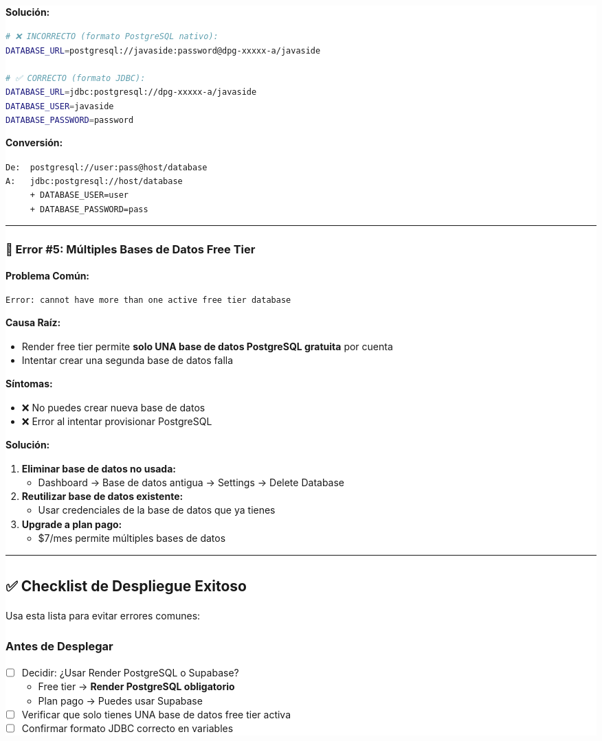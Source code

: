 **Solución:**
```bash
# ❌ INCORRECTO (formato PostgreSQL nativo):
DATABASE_URL=postgresql://javaside:password@dpg-xxxxx-a/javaside

# ✅ CORRECTO (formato JDBC):
DATABASE_URL=jdbc:postgresql://dpg-xxxxx-a/javaside
DATABASE_USER=javaside
DATABASE_PASSWORD=password
```

**Conversión:**
```
De:  postgresql://user:pass@host/database
A:   jdbc:postgresql://host/database
     + DATABASE_USER=user
     + DATABASE_PASSWORD=pass
```

---

### 🚫 Error #5: Múltiples Bases de Datos Free Tier

**Problema Común:**
```
Error: cannot have more than one active free tier database
```

**Causa Raíz:**
- Render free tier permite **solo UNA base de datos PostgreSQL gratuita** por cuenta
- Intentar crear una segunda base de datos falla

**Síntomas:**
- ❌ No puedes crear nueva base de datos
- ❌ Error al intentar provisionar PostgreSQL

**Solución:**
1. **Eliminar base de datos no usada:**
   - Dashboard → Base de datos antigua → Settings → Delete Database
2. **Reutilizar base de datos existente:**
   - Usar credenciales de la base de datos que ya tienes
3. **Upgrade a plan pago:**
   - $7/mes permite múltiples bases de datos

---

## ✅ Checklist de Despliegue Exitoso

Usa esta lista para evitar errores comunes:

### Antes de Desplegar
- [ ] Decidir: ¿Usar Render PostgreSQL o Supabase?
  - Free tier → **Render PostgreSQL obligatorio**
  - Plan pago → Puedes usar Supabase
- [ ] Verificar que solo tienes UNA base de datos free tier activa
- [ ] Confirmar formato JDBC correcto en variables

